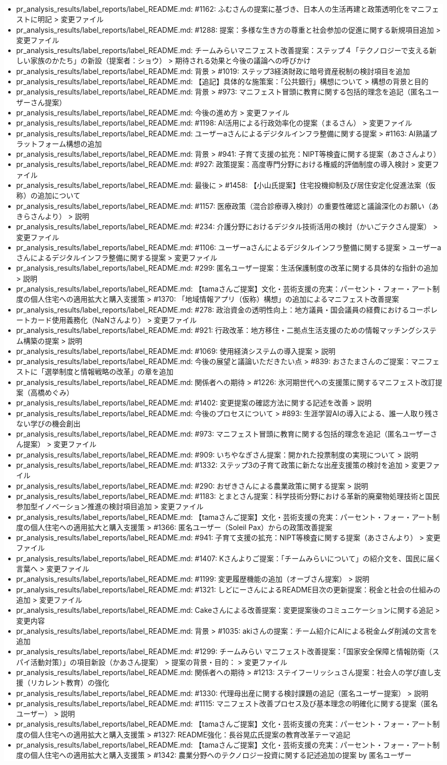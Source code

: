 - pr_analysis_results/label_reports/label_README.md: #1162: ふむさんの提案に基づき、日本人の生活再建と政策透明化をマニフェストに明記 > 変更ファイル
- pr_analysis_results/label_reports/label_README.md: #1288: 提案：多様な生き方の尊重と社会参加の促進に関する新規項目追加 > 変更ファイル
- pr_analysis_results/label_reports/label_README.md: チームみらいマニフェスト改善提案：ステップ４「テクノロジーで支える新しい家族のかたち」の新設（提案者：ショウ） > 期待される効果と今後の議論への呼びかけ
- pr_analysis_results/label_reports/label_README.md: 背景 > #1019: ステップ3経済財政に暗号資産税制の検討項目を追加
- pr_analysis_results/label_reports/label_README.md: 【追記】具体的な施策案：「公共銀行」構想について > 構想の背景と目的
- pr_analysis_results/label_reports/label_README.md: 背景 > #973: マニフェスト冒頭に教育に関する包括的理念を追記（匿名ユーザーさん提案）
- pr_analysis_results/label_reports/label_README.md: 今後の進め方 > 変更ファイル
- pr_analysis_results/label_reports/label_README.md: #1198: AI活用による行政効率化の提案（まるさん） > 変更ファイル
- pr_analysis_results/label_reports/label_README.md: ユーザーaさんによるデジタルインフラ整備に関する提案 > #1163: AI熟議プラットフォーム構想の追加
- pr_analysis_results/label_reports/label_README.md: 背景 > #941: 子育て支援の拡充：NIPT等検査に関する提案（あささんより）
- pr_analysis_results/label_reports/label_README.md: #927: 政策提案：高度専門分野における権威的評価制度の導入検討 > 変更ファイル
- pr_analysis_results/label_reports/label_README.md: 最後に > #1458: 【小山氏提案】住宅投機抑制及び居住安定化促進法案（仮称）の追加について
- pr_analysis_results/label_reports/label_README.md: #1157: 医療政策（混合診療導入検討）の重要性確認と議論深化のお願い（あきらさんより） > 説明
- pr_analysis_results/label_reports/label_README.md: #234: 介護分野におけるデジタル技術活用の検討（かいごテクさん提案） > 変更ファイル
- pr_analysis_results/label_reports/label_README.md: #1106: ユーザーaさんによるデジタルインフラ整備に関する提案 > ユーザーaさんによるデジタルインフラ整備に関する提案 > 変更ファイル
- pr_analysis_results/label_reports/label_README.md: #299: 匿名ユーザー提案：生活保護制度の改革に関する具体的な指針の追加 > 説明
- pr_analysis_results/label_reports/label_README.md: 【tamaさんご提案】文化・芸術支援の充実：パーセント・フォー・アート制度の個人住宅への適用拡大と購入支援策 > #1370: 「地域情報アプリ（仮称）構想」の追加によるマニフェスト改善提案
- pr_analysis_results/label_reports/label_README.md: #278: 政治資金の透明性向上：地方議員・国会議員の経費におけるコーポレートカード使用義務化（NaNさんより） > 変更ファイル
- pr_analysis_results/label_reports/label_README.md: #921: 行政改革：地方移住・二拠点生活支援のための情報マッチングシステム構築の提案 > 説明
- pr_analysis_results/label_reports/label_README.md: #1069: 使用経済システムの導入提案 > 説明
- pr_analysis_results/label_reports/label_README.md: 今後の展望と議論いただきたい点 > #839: おさたまさんのご提案：マニフェストに「選挙制度と情報戦略の改革」の章を追加
- pr_analysis_results/label_reports/label_README.md: 関係者への期待 > #1226: 氷河期世代への支援策に関するマニフェスト改訂提案（高橋めぐみ）
- pr_analysis_results/label_reports/label_README.md: #1402: 変更提案の確認方法に関する記述を改善 > 説明
- pr_analysis_results/label_reports/label_README.md: 今後のプロセスについて > #893: 生涯学習AIの導入による、誰一人取り残さない学びの機会創出
- pr_analysis_results/label_reports/label_README.md: #973: マニフェスト冒頭に教育に関する包括的理念を追記（匿名ユーザーさん提案） > 変更ファイル
- pr_analysis_results/label_reports/label_README.md: #909: いちやなぎさん提案：開かれた投票制度の実現について > 説明
- pr_analysis_results/label_reports/label_README.md: #1332: ステップ3の子育て政策に新たな出産支援策の検討を追加 > 変更ファイル
- pr_analysis_results/label_reports/label_README.md: #290: おぜきさんによる農業政策に関する提案 > 説明
- pr_analysis_results/label_reports/label_README.md: #1183: とまとさん提案：科学技術分野における革新的廃棄物処理技術と国民参加型イノベーション推進の検討項目追加 > 変更ファイル
- pr_analysis_results/label_reports/label_README.md: 【tamaさんご提案】文化・芸術支援の充実：パーセント・フォー・アート制度の個人住宅への適用拡大と購入支援策 > #1366: 匿名ユーザー（Soleil Pax）からの政策改善提案
- pr_analysis_results/label_reports/label_README.md: #941: 子育て支援の拡充：NIPT等検査に関する提案（あささんより） > 変更ファイル
- pr_analysis_results/label_reports/label_README.md: #1407: Kさんよりご提案：「チームみらいについて」の紹介文を、国民に届く言葉へ > 変更ファイル
- pr_analysis_results/label_reports/label_README.md: #1199: 変更履歴機能の追加（オーブさん提案） > 説明
- pr_analysis_results/label_reports/label_README.md: #1321: しどにーさんによるREADME目次の更新提案：税金と社会の仕組みの追加 > 変更ファイル
- pr_analysis_results/label_reports/label_README.md: Cakeさんによる改善提案：変更提案後のコミュニケーションに関する追記 > 変更内容
- pr_analysis_results/label_reports/label_README.md: 背景 > #1035: akiさんの提案：チーム紹介にAIによる税金ムダ削減の文言を追加
- pr_analysis_results/label_reports/label_README.md: #1299: チームみらい マニフェスト改善提案：「国家安全保障と情報防衛（スパイ活動対策）」の項目新設（かあさん提案） > 提案の背景・目的： > 変更ファイル
- pr_analysis_results/label_reports/label_README.md: 関係者への期待 > #1213: ステイフーリッシュさん提案：社会人の学び直し支援（リカレント教育）の強化
- pr_analysis_results/label_reports/label_README.md: #1330: 代理母出産に関する検討課題の追記（匿名ユーザー提案） > 説明
- pr_analysis_results/label_reports/label_README.md: #1115: マニフェスト改善プロセス及び基本理念の明確化に関する提案（匿名ユーザー） > 説明
- pr_analysis_results/label_reports/label_README.md: 【tamaさんご提案】文化・芸術支援の充実：パーセント・フォー・アート制度の個人住宅への適用拡大と購入支援策 > #1327: README強化：長谷晃広氏提案の教育改革テーマ追記
- pr_analysis_results/label_reports/label_README.md: 【tamaさんご提案】文化・芸術支援の充実：パーセント・フォー・アート制度の個人住宅への適用拡大と購入支援策 > #1342: 農業分野へのテクノロジー投資に関する記述追加の提案 by 匿名ユーザー
